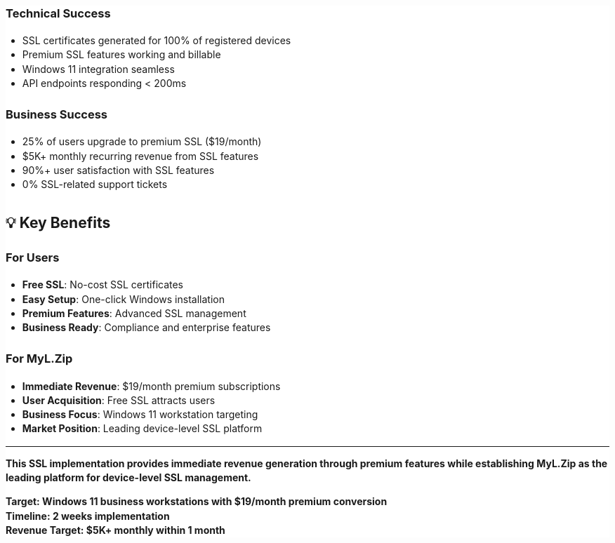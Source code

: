 ### Technical Success
- SSL certificates generated for 100% of registered devices
- Premium SSL features working and billable
- Windows 11 integration seamless
- API endpoints responding < 200ms

### Business Success
- 25% of users upgrade to premium SSL ($19/month)
- $5K+ monthly recurring revenue from SSL features
- 90%+ user satisfaction with SSL features
- 0% SSL-related support tickets

## 💡 Key Benefits

### For Users
- **Free SSL**: No-cost SSL certificates
- **Easy Setup**: One-click Windows installation
- **Premium Features**: Advanced SSL management
- **Business Ready**: Compliance and enterprise features

### For MyL.Zip
- **Immediate Revenue**: $19/month premium subscriptions
- **User Acquisition**: Free SSL attracts users
- **Business Focus**: Windows 11 workstation targeting
- **Market Position**: Leading device-level SSL platform

---

**This SSL implementation provides immediate revenue generation through premium features while establishing MyL.Zip as the leading platform for device-level SSL management.**

**Target: Windows 11 business workstations with $19/month premium conversion**  
**Timeline: 2 weeks implementation**  
**Revenue Target: $5K+ monthly within 1 month**
